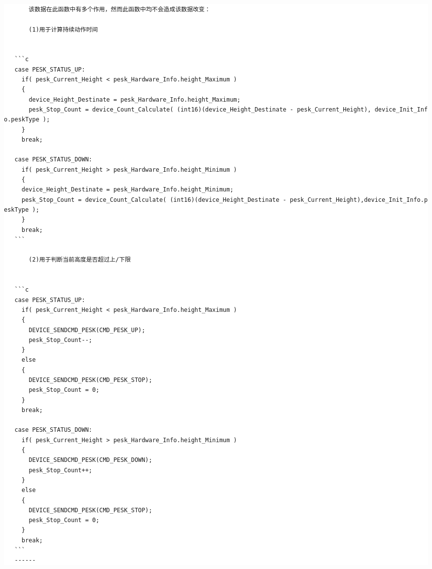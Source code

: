        ​	该数据在此函数中有多个作用，然而此函数中均不会造成该数据改变：

       ​	(1)用于计算持续动作时间


       ```c
       case PESK_STATUS_UP:
         if( pesk_Current_Height < pesk_Hardware_Info.height_Maximum )
         {
           device_Height_Destinate = pesk_Hardware_Info.height_Maximum;
           pesk_Stop_Count = device_Count_Calculate( (int16)(device_Height_Destinate - pesk_Current_Height), device_Init_Info.peskType );
         }
         break;
                          
       case PESK_STATUS_DOWN:
         if( pesk_Current_Height > pesk_Hardware_Info.height_Minimum )
         {
         device_Height_Destinate = pesk_Hardware_Info.height_Minimum;
         pesk_Stop_Count = device_Count_Calculate( (int16)(device_Height_Destinate - pesk_Current_Height),device_Init_Info.peskType );
         }
         break;
       ```

       ​	(2)用于判断当前高度是否超过上/下限


       ```c
       case PESK_STATUS_UP:  
         if( pesk_Current_Height < pesk_Hardware_Info.height_Maximum )
         {
           DEVICE_SENDCMD_PESK(CMD_PESK_UP);
           pesk_Stop_Count--;
         }
         else
         {
           DEVICE_SENDCMD_PESK(CMD_PESK_STOP);
           pesk_Stop_Count = 0;
         }
         break;
                        
       case PESK_STATUS_DOWN:
         if( pesk_Current_Height > pesk_Hardware_Info.height_Minimum )
         {
           DEVICE_SENDCMD_PESK(CMD_PESK_DOWN);
           pesk_Stop_Count++;
         }
         else
         {
           DEVICE_SENDCMD_PESK(CMD_PESK_STOP);
           pesk_Stop_Count = 0;
         }
         break;
       ```
       ------
